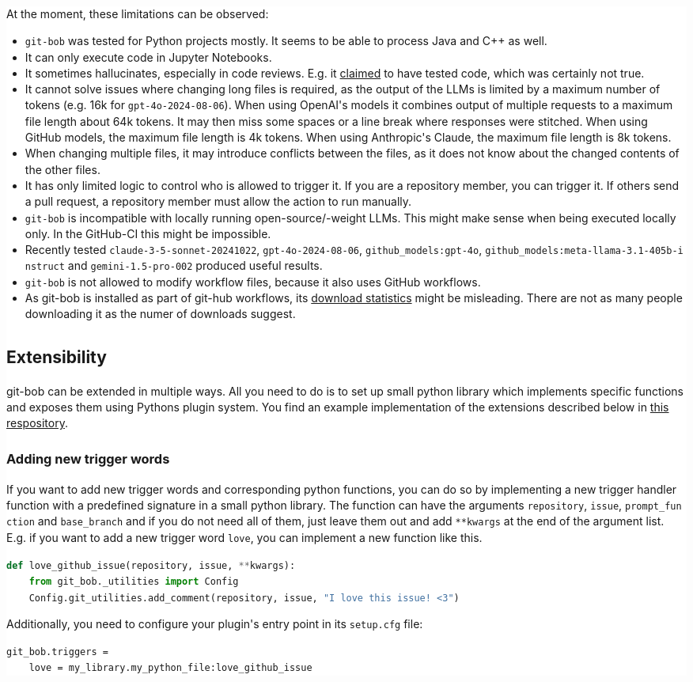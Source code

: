 At the moment, these limitations can be observed:
* `git-bob` was tested for Python projects mostly. It seems to be able to process Java and C++ as well.
* It can only execute code in Jupyter Notebooks. 
* It sometimes hallucinates, especially in code reviews. E.g. it [claimed](https://github.com/r9r-dev/git-bob/pull/70) to have tested code, which was certainly not true.
* It cannot solve issues where changing long files is required, as the output of the LLMs is limited by a maximum number of tokens (e.g. 16k for `gpt-4o-2024-08-06`). When using OpenAI's models it combines output of multiple requests to a maximum file length about 64k tokens. It may then miss some spaces or a line break where responses were stitched. 
  When using GitHub models, the maximum file length is 4k tokens. When using Anthropic's Claude, the maximum file length is 8k tokens.
* When changing multiple files, it may introduce conflicts between the files, as it does not know about the changed contents of the other files.
* It has only limited logic to control who is allowed to trigger it. 
  If you are a repository member, you can trigger it. 
  If others send a pull request, a repository member must allow the action to run manually.
* `git-bob` is incompatible with locally running open-source/-weight LLMs. 
  This might make sense when being executed locally only. In the GitHub-CI this might be impossible.
* Recently tested `claude-3-5-sonnet-20241022`, `gpt-4o-2024-08-06`, `github_models:gpt-4o`, `github_models:meta-llama-3.1-405b-instruct` and `gemini-1.5-pro-002` produced useful results.
* `git-bob` is not allowed to modify workflow files, because it also uses GitHub workflows.
* As git-bob is installed as part of git-hub workflows, its [download statistics](https://pypistats.org/packages/git-bob) might be misleading. There are not as many people downloading it as the numer of downloads suggest.

## Extensibility

git-bob can be extended in multiple ways. 
All you need to do is to set up small python library which implements specific functions and exposes them using Pythons plugin system. 
You find an example implementation of the extensions described below in [this respository](https://github.com/r9r-dev/git-bob-plugin-example).

### Adding new trigger words

If you want to add new trigger words and corresponding python functions, you can do so by implementing a new trigger handler function with a predefined signature in a small python library.
The function can have the arguments `repository`, `issue`, `prompt_function` and `base_branch` and if you do not need all of them, just leave them out and add `**kwargs` at the end of the argument list. 
E.g. if you want to add a new trigger word `love`, you can implement a new function like this.

```python
def love_github_issue(repository, issue, **kwargs):
    from git_bob._utilities import Config
    Config.git_utilities.add_comment(repository, issue, "I love this issue! <3")
```

Additionally, you need to configure your plugin's entry point in its `setup.cfg` file:

```
git_bob.triggers =
    love = my_library.my_python_file:love_github_issue
```
